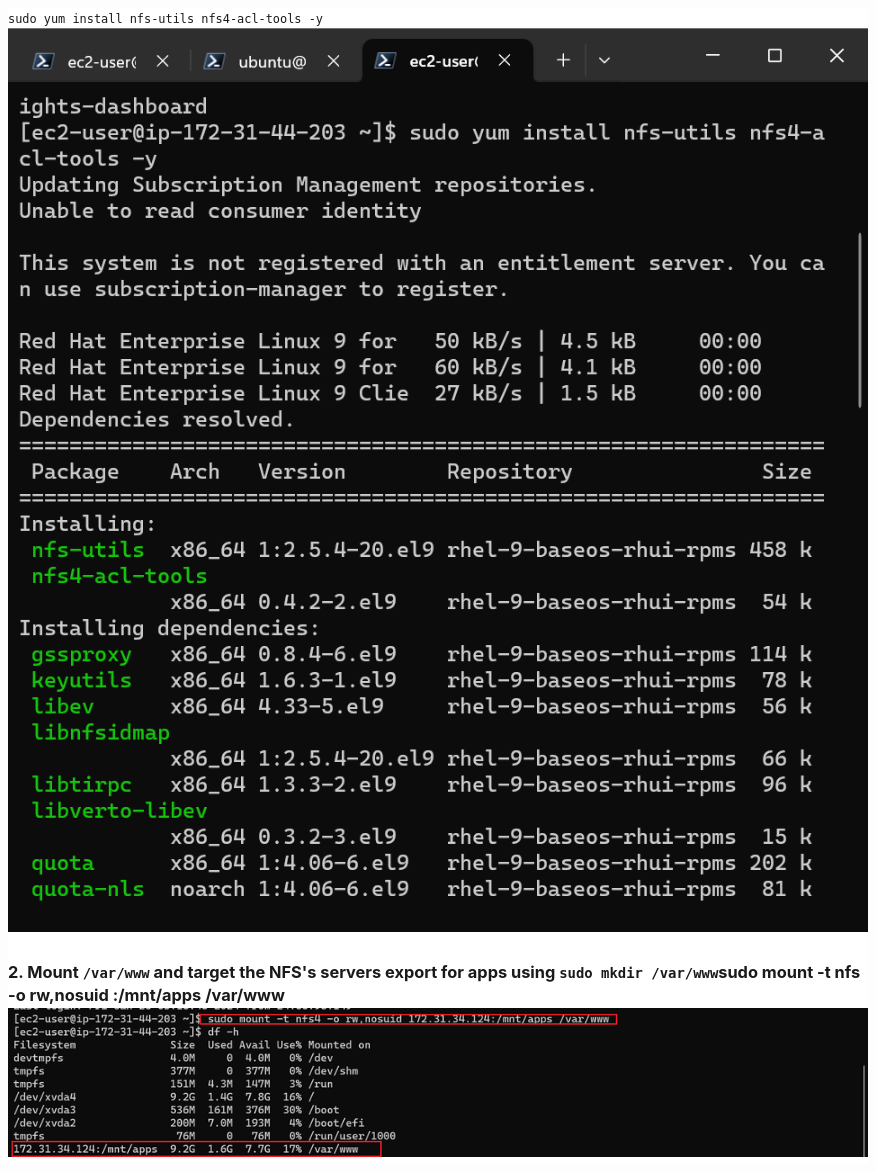 `sudo yum install nfs-utils nfs4-acl-tools -y`![nfsclient](./img/nfs_client.png)

### 2. Mount `/var/www` and target the NFS's servers export for apps using `sudo mkdir /var/www`sudo mount -t nfs -o rw,nosuid <NFS-Server-Private-IP-Address>:/mnt/apps /var/www![mount](./img/mount_webserver.png)
